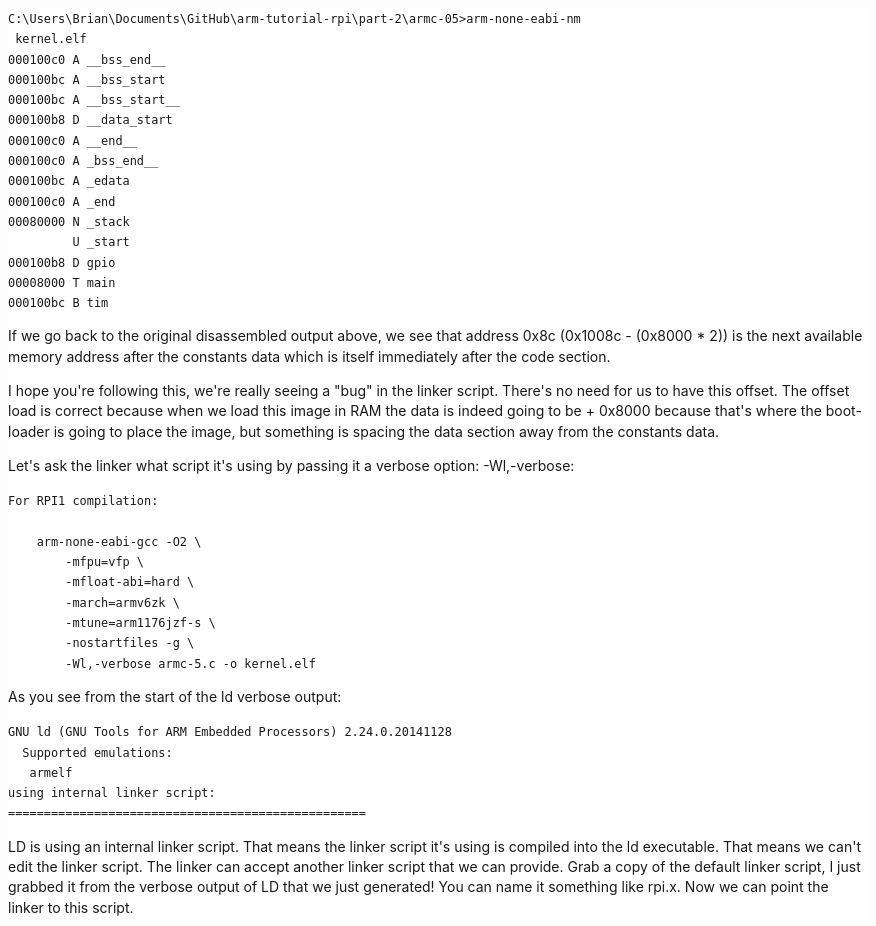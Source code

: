```
C:\Users\Brian\Documents\GitHub\arm-tutorial-rpi\part-2\armc-05>arm-none-eabi-nm
 kernel.elf
000100c0 A __bss_end__
000100bc A __bss_start
000100bc A __bss_start__
000100b8 D __data_start
000100c0 A __end__
000100c0 A _bss_end__
000100bc A _edata
000100c0 A _end
00080000 N _stack
         U _start
000100b8 D gpio
00008000 T main
000100bc B tim
```

If we go back to the original disassembled output above, we see that address 0x8c (0x1008c - (0x8000 * 2)) is the next available memory address after the constants data which is itself immediately after the code section.

I hope you're following this, we're really seeing a "bug" in the linker script. There's no need for us to have this offset. The offset load is correct because when we load this image in RAM the data is indeed going to be + 0x8000 because that's where the boot-loader is going to place the image, but something is spacing the data section away from the constants data.

Let's ask the linker what script it's using by passing it a verbose option: -Wl,-verbose:

```
For RPI1 compilation:

    arm-none-eabi-gcc -O2 \
        -mfpu=vfp \
        -mfloat-abi=hard \
        -march=armv6zk \
        -mtune=arm1176jzf-s \
        -nostartfiles -g \
        -Wl,-verbose armc-5.c -o kernel.elf
```

As you see from the start of the ld verbose output:

```
GNU ld (GNU Tools for ARM Embedded Processors) 2.24.0.20141128
  Supported emulations:
   armelf
using internal linker script:
==================================================
```

LD is using an internal linker script. That means the linker script it's using is compiled into the ld executable. That means we can't edit the linker script. The linker can accept another linker script that we can provide. Grab a copy of the default linker script, I just grabbed it from the verbose output of LD that we just generated! You can name it something like rpi.x. Now we can point the linker to this script.
